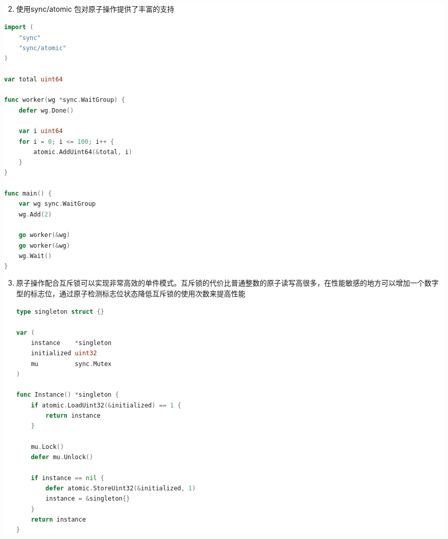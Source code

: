 


2.  使用sync/atomic 包对原子操作提供了丰富的支持

   ```go
   import (
       "sync"
       "sync/atomic"
   )
   
   var total uint64
   
   func worker(wg *sync.WaitGroup) {
       defer wg.Done()
   
       var i uint64
       for i = 0; i <= 100; i++ {
           atomic.AddUint64(&total, i)
       }
   }
   
   func main() {
       var wg sync.WaitGroup
       wg.Add(2)
   
       go worker(&wg)
       go worker(&wg)
       wg.Wait()
   }
   ```

3. 原子操作配合互斥锁可以实现非常高效的单件模式。互斥锁的代价比普通整数的原子读写高很多，在性能敏感的地方可以增加一个数字型的标志位，通过原子检测标志位状态降低互斥锁的使用次数来提高性能

   ```go
   type singleton struct {}
   
   var (
       instance    *singleton
       initialized uint32
       mu          sync.Mutex
   )
   
   func Instance() *singleton {
       if atomic.LoadUint32(&initialized) == 1 {
           return instance
       }
   
       mu.Lock()
       defer mu.Unlock()
   
       if instance == nil {
           defer atomic.StoreUint32(&initialized, 1)
           instance = &singleton{}
       }
       return instance
   }
   ```
